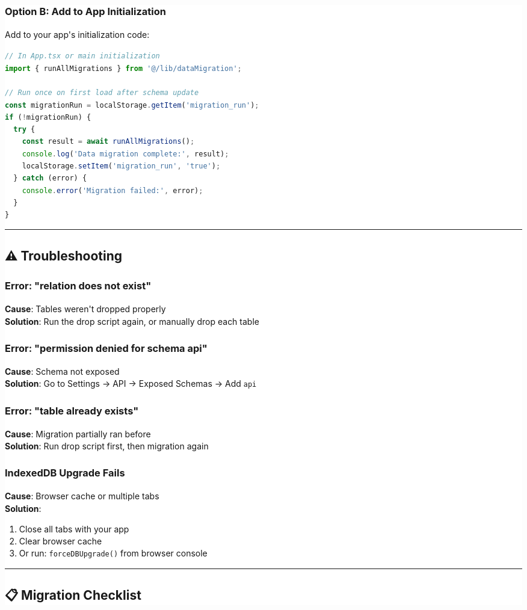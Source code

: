 ### Option B: Add to App Initialization

Add to your app's initialization code:

```typescript
// In App.tsx or main initialization
import { runAllMigrations } from '@/lib/dataMigration';

// Run once on first load after schema update
const migrationRun = localStorage.getItem('migration_run');
if (!migrationRun) {
  try {
    const result = await runAllMigrations();
    console.log('Data migration complete:', result);
    localStorage.setItem('migration_run', 'true');
  } catch (error) {
    console.error('Migration failed:', error);
  }
}
```

---

## ⚠️ Troubleshooting

### Error: "relation does not exist"

**Cause**: Tables weren't dropped properly  
**Solution**: Run the drop script again, or manually drop each table

### Error: "permission denied for schema api"

**Cause**: Schema not exposed  
**Solution**: Go to Settings → API → Exposed Schemas → Add `api`

### Error: "table already exists"

**Cause**: Migration partially ran before  
**Solution**: Run drop script first, then migration again

### IndexedDB Upgrade Fails

**Cause**: Browser cache or multiple tabs  
**Solution**: 
1. Close all tabs with your app
2. Clear browser cache
3. Or run: `forceDBUpgrade()` from browser console

---

## 📋 Migration Checklist
